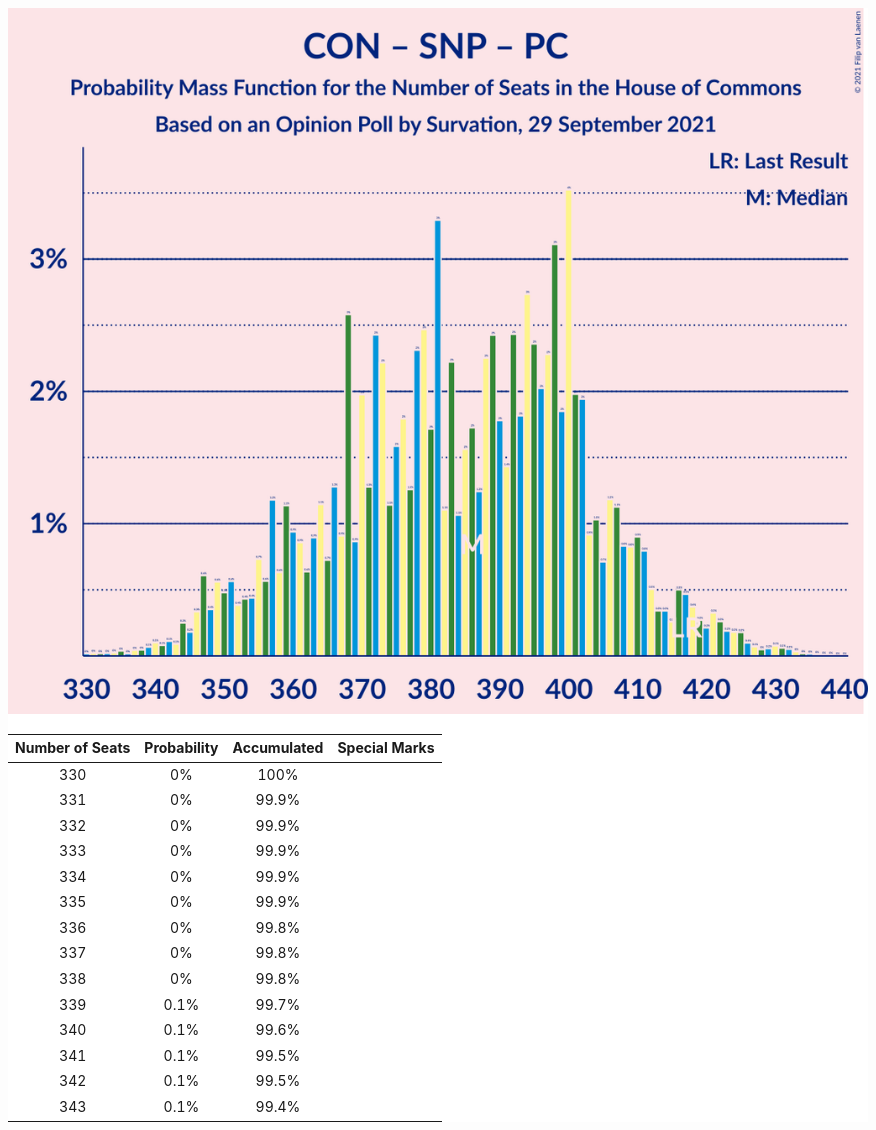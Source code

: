 ![Graph with seats probability mass function not yet produced](2021-09-29-Survation-coalitions-seats-pmf-con–snp–pc.png "Seats Probability Mass Function")

| Number of Seats | Probability | Accumulated | Special Marks |
|:---------------:|:-----------:|:-----------:|:-------------:|
| 330 | 0% | 100% |  |
| 331 | 0% | 99.9% |  |
| 332 | 0% | 99.9% |  |
| 333 | 0% | 99.9% |  |
| 334 | 0% | 99.9% |  |
| 335 | 0% | 99.9% |  |
| 336 | 0% | 99.8% |  |
| 337 | 0% | 99.8% |  |
| 338 | 0% | 99.8% |  |
| 339 | 0.1% | 99.7% |  |
| 340 | 0.1% | 99.6% |  |
| 341 | 0.1% | 99.5% |  |
| 342 | 0.1% | 99.5% |  |
| 343 | 0.1% | 99.4% |  |